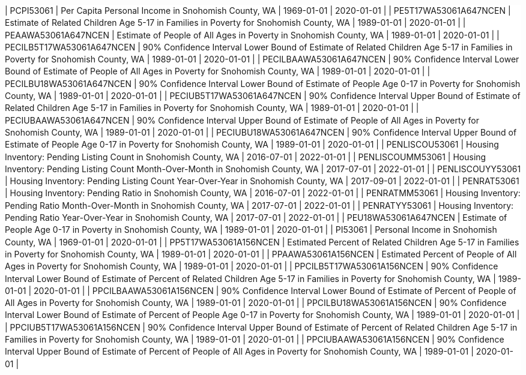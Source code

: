 | PCPI53061                 | Per Capita Personal Income in Snohomish County, WA                                                                                                                            | 1969-01-01          | 2020-01-01        |
| PE5T17WA53061A647NCEN     | Estimate of Related Children Age 5-17 in Families in Poverty for Snohomish County, WA                                                                                         | 1989-01-01          | 2020-01-01        |
| PEAAWA53061A647NCEN       | Estimate of People of All Ages in Poverty in Snohomish County, WA                                                                                                             | 1989-01-01          | 2020-01-01        |
| PECILB5T17WA53061A647NCEN | 90% Confidence Interval Lower Bound of Estimate of Related Children Age 5-17 in Families in Poverty for Snohomish County, WA                                                  | 1989-01-01          | 2020-01-01        |
| PECILBAAWA53061A647NCEN   | 90% Confidence Interval Lower Bound of Estimate of People of All Ages in Poverty for Snohomish County, WA                                                                     | 1989-01-01          | 2020-01-01        |
| PECILBU18WA53061A647NCEN  | 90% Confidence Interval Lower Bound of Estimate of People Age 0-17 in Poverty for Snohomish County, WA                                                                        | 1989-01-01          | 2020-01-01        |
| PECIUB5T17WA53061A647NCEN | 90% Confidence Interval Upper Bound of Estimate of Related Children Age 5-17 in Families in Poverty for Snohomish County, WA                                                  | 1989-01-01          | 2020-01-01        |
| PECIUBAAWA53061A647NCEN   | 90% Confidence Interval Upper Bound of Estimate of People of All Ages in Poverty for Snohomish County, WA                                                                     | 1989-01-01          | 2020-01-01        |
| PECIUBU18WA53061A647NCEN  | 90% Confidence Interval Upper Bound of Estimate of People Age 0-17 in Poverty for Snohomish County, WA                                                                        | 1989-01-01          | 2020-01-01        |
| PENLISCOU53061            | Housing Inventory: Pending Listing Count in Snohomish County, WA                                                                                                              | 2016-07-01          | 2022-01-01        |
| PENLISCOUMM53061          | Housing Inventory: Pending Listing Count Month-Over-Month in Snohomish County, WA                                                                                             | 2017-07-01          | 2022-01-01        |
| PENLISCOUYY53061          | Housing Inventory: Pending Listing Count Year-Over-Year in Snohomish County, WA                                                                                               | 2017-09-01          | 2022-01-01        |
| PENRAT53061               | Housing Inventory: Pending Ratio in Snohomish County, WA                                                                                                                      | 2016-07-01          | 2022-01-01        |
| PENRATMM53061             | Housing Inventory: Pending Ratio Month-Over-Month in Snohomish County, WA                                                                                                     | 2017-07-01          | 2022-01-01        |
| PENRATYY53061             | Housing Inventory: Pending Ratio Year-Over-Year in Snohomish County, WA                                                                                                       | 2017-07-01          | 2022-01-01        |
| PEU18WA53061A647NCEN      | Estimate of People Age 0-17 in Poverty in Snohomish County, WA                                                                                                                | 1989-01-01          | 2020-01-01        |
| PI53061                   | Personal Income in Snohomish County, WA                                                                                                                                       | 1969-01-01          | 2020-01-01        |
| PP5T17WA53061A156NCEN     | Estimated Percent of Related Children Age 5-17 in Families in Poverty for Snohomish County, WA                                                                                | 1989-01-01          | 2020-01-01        |
| PPAAWA53061A156NCEN       | Estimated Percent of People of All Ages in Poverty for Snohomish County, WA                                                                                                   | 1989-01-01          | 2020-01-01        |
| PPCILB5T17WA53061A156NCEN | 90% Confidence Interval Lower Bound of Estimate of Percent of Related Children Age 5-17 in Families in Poverty for Snohomish County, WA                                       | 1989-01-01          | 2020-01-01        |
| PPCILBAAWA53061A156NCEN   | 90% Confidence Interval Lower Bound of Estimate of Percent of People of All Ages in Poverty for Snohomish County, WA                                                          | 1989-01-01          | 2020-01-01        |
| PPCILBU18WA53061A156NCEN  | 90% Confidence Interval Lower Bound of Estimate of Percent of People Age 0-17 in Poverty for Snohomish County, WA                                                             | 1989-01-01          | 2020-01-01        |
| PPCIUB5T17WA53061A156NCEN | 90% Confidence Interval Upper Bound of Estimate of Percent of Related Children Age 5-17 in Families in Poverty for Snohomish County, WA                                       | 1989-01-01          | 2020-01-01        |
| PPCIUBAAWA53061A156NCEN   | 90% Confidence Interval Upper Bound of Estimate of Percent of People of All Ages in Poverty for Snohomish County, WA                                                          | 1989-01-01          | 2020-01-01        |